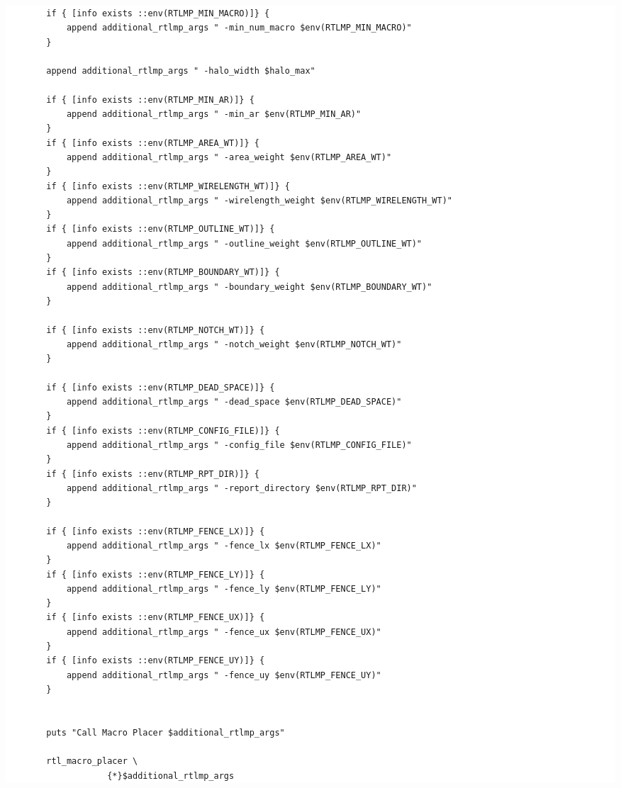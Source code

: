             if { [info exists ::env(RTLMP_MIN_MACRO)]} {
                append additional_rtlmp_args " -min_num_macro $env(RTLMP_MIN_MACRO)"
            }
            
            append additional_rtlmp_args " -halo_width $halo_max"

            if { [info exists ::env(RTLMP_MIN_AR)]} {
                append additional_rtlmp_args " -min_ar $env(RTLMP_MIN_AR)"
            }
            if { [info exists ::env(RTLMP_AREA_WT)]} {
                append additional_rtlmp_args " -area_weight $env(RTLMP_AREA_WT)"
            }
            if { [info exists ::env(RTLMP_WIRELENGTH_WT)]} {
                append additional_rtlmp_args " -wirelength_weight $env(RTLMP_WIRELENGTH_WT)"
            }
            if { [info exists ::env(RTLMP_OUTLINE_WT)]} {
                append additional_rtlmp_args " -outline_weight $env(RTLMP_OUTLINE_WT)"
            }
            if { [info exists ::env(RTLMP_BOUNDARY_WT)]} {
                append additional_rtlmp_args " -boundary_weight $env(RTLMP_BOUNDARY_WT)"
            }

            if { [info exists ::env(RTLMP_NOTCH_WT)]} {
                append additional_rtlmp_args " -notch_weight $env(RTLMP_NOTCH_WT)"
            }

            if { [info exists ::env(RTLMP_DEAD_SPACE)]} {
                append additional_rtlmp_args " -dead_space $env(RTLMP_DEAD_SPACE)"
            }
            if { [info exists ::env(RTLMP_CONFIG_FILE)]} {
                append additional_rtlmp_args " -config_file $env(RTLMP_CONFIG_FILE)"
            }
            if { [info exists ::env(RTLMP_RPT_DIR)]} {
                append additional_rtlmp_args " -report_directory $env(RTLMP_RPT_DIR)"
            }

            if { [info exists ::env(RTLMP_FENCE_LX)]} {
                append additional_rtlmp_args " -fence_lx $env(RTLMP_FENCE_LX)"
            }
            if { [info exists ::env(RTLMP_FENCE_LY)]} {
                append additional_rtlmp_args " -fence_ly $env(RTLMP_FENCE_LY)"
            }
            if { [info exists ::env(RTLMP_FENCE_UX)]} {
                append additional_rtlmp_args " -fence_ux $env(RTLMP_FENCE_UX)"
            }
            if { [info exists ::env(RTLMP_FENCE_UY)]} {
                append additional_rtlmp_args " -fence_uy $env(RTLMP_FENCE_UY)"
            }


            puts "Call Macro Placer $additional_rtlmp_args"

            rtl_macro_placer \
                        {*}$additional_rtlmp_args
